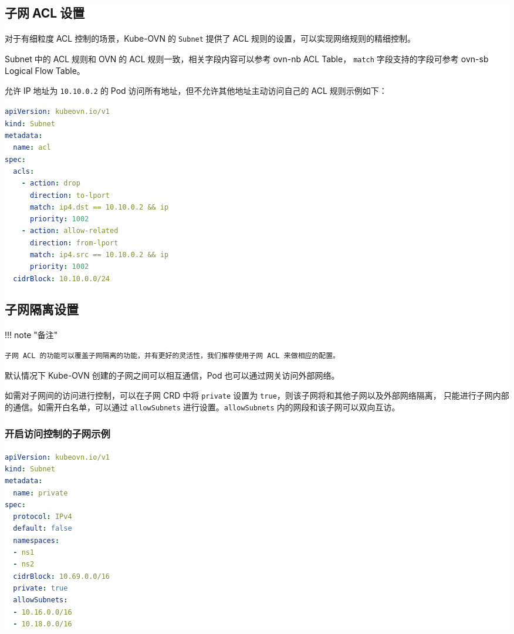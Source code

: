 ## 子网 ACL 设置

对于有细粒度 ACL 控制的场景，Kube-OVN 的 `Subnet` 提供了 ACL 规则的设置，可以实现网络规则的精细控制。

Subnet 中的 ACL 规则和 OVN 的 ACL 规则一致，相关字段内容可以参考 ovn-nb ACL Table， `match` 字段支持的字段可参考 ovn-sb Logical Flow Table。

允许 IP 地址为 `10.10.0.2` 的 Pod 访问所有地址，但不允许其他地址主动访问自己的 ACL 规则示例如下：

```yaml linenums="1"
apiVersion: kubeovn.io/v1
kind: Subnet
metadata:
  name: acl
spec:
  acls:
    - action: drop
      direction: to-lport
      match: ip4.dst == 10.10.0.2 && ip
      priority: 1002
    - action: allow-related
      direction: from-lport
      match: ip4.src == 10.10.0.2 && ip
      priority: 1002
  cidrBlock: 10.10.0.0/24
```

## 子网隔离设置

!!! note "备注"

    子网 ACL 的功能可以覆盖子网隔离的功能，并有更好的灵活性，我们推荐使用子网 ACL 来做相应的配置。

默认情况下 Kube-OVN 创建的子网之间可以相互通信，Pod 也可以通过网关访问外部网络。

如需对子网间的访问进行控制，可以在子网 CRD 中将 `private` 设置为 `true`，则该子网将和其他子网以及外部网络隔离， 只能进行子网内部的通信。如需开白名单，可以通过 `allowSubnets` 进行设置。`allowSubnets` 内的网段和该子网可以双向互访。

### 开启访问控制的子网示例

```yaml linenums="1"
apiVersion: kubeovn.io/v1
kind: Subnet
metadata:
  name: private
spec:
  protocol: IPv4
  default: false
  namespaces:
  - ns1
  - ns2
  cidrBlock: 10.69.0.0/16
  private: true
  allowSubnets:
  - 10.16.0.0/16
  - 10.18.0.0/16
```
